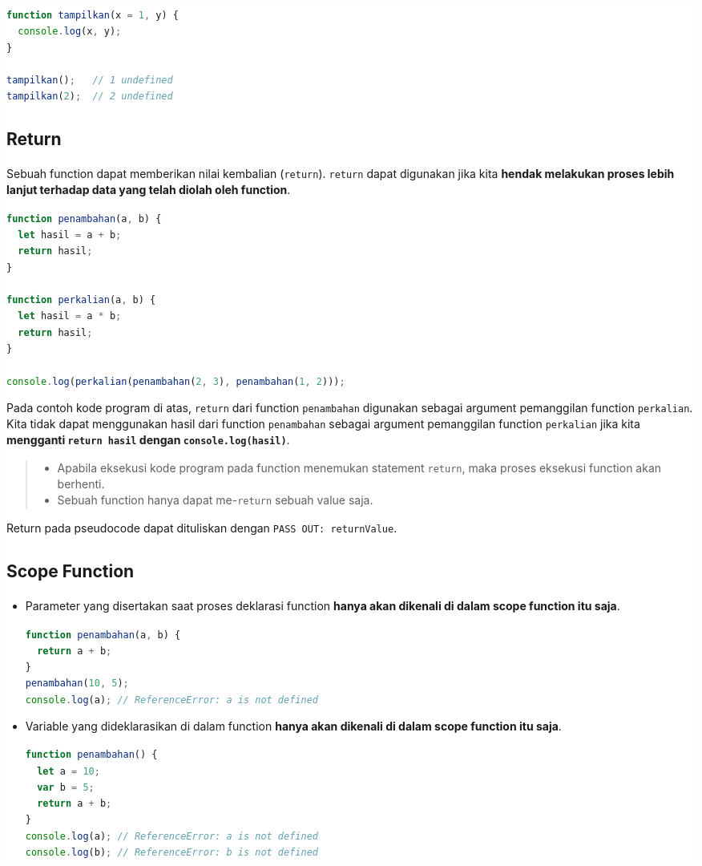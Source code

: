 ```javascript
function tampilkan(x = 1, y) {
  console.log(x, y);
}

tampilkan();   // 1 undefined
tampilkan(2);  // 2 undefined
```

## Return

Sebuah function dapat memberikan nilai kembalian (`return`). `return` dapat digunakan jika kita **hendak melakukan proses lebih lanjut terhadap data yang telah diolah oleh function**.

```javascript
function penambahan(a, b) {
  let hasil = a + b;
  return hasil;
}

function perkalian(a, b) {
  let hasil = a * b;
  return hasil;
}

console.log(perkalian(penambahan(2, 3), penambahan(1, 2)));
```

Pada contoh kode program di atas, `return` dari function `penambahan` digunakan sebagai argument pemanggilan function `perkalian`. Kita tidak dapat menggunakan hasil dari function `penambahan` sebagai argument pemanggilan function `perkalian` jika kita **mengganti `return hasil` dengan `console.log(hasil)`**.

> - Apabila eksekusi kode program pada function menemukan statement `return`, maka proses eksekusi function akan berhenti.
> - Sebuah function hanya dapat me-`return` sebuah value saja.

Return pada pseudocode dapat dituliskan dengan `PASS OUT: returnValue`.

## Scope Function

- Parameter yang disertakan saat proses deklarasi function **hanya akan dikenali di dalam scope function itu saja**.
  ```javascript
  function penambahan(a, b) {
    return a + b;
  }
  penambahan(10, 5);
  console.log(a); // ReferenceError: a is not defined
  ```
- Variable yang dideklarasikan di dalam function **hanya akan dikenali di dalam scope function itu saja**.
  ```javascript
  function penambahan() {
    let a = 10;
    var b = 5;
    return a + b;
  }
  console.log(a); // ReferenceError: a is not defined
  console.log(b); // ReferenceError: b is not defined
  ```
